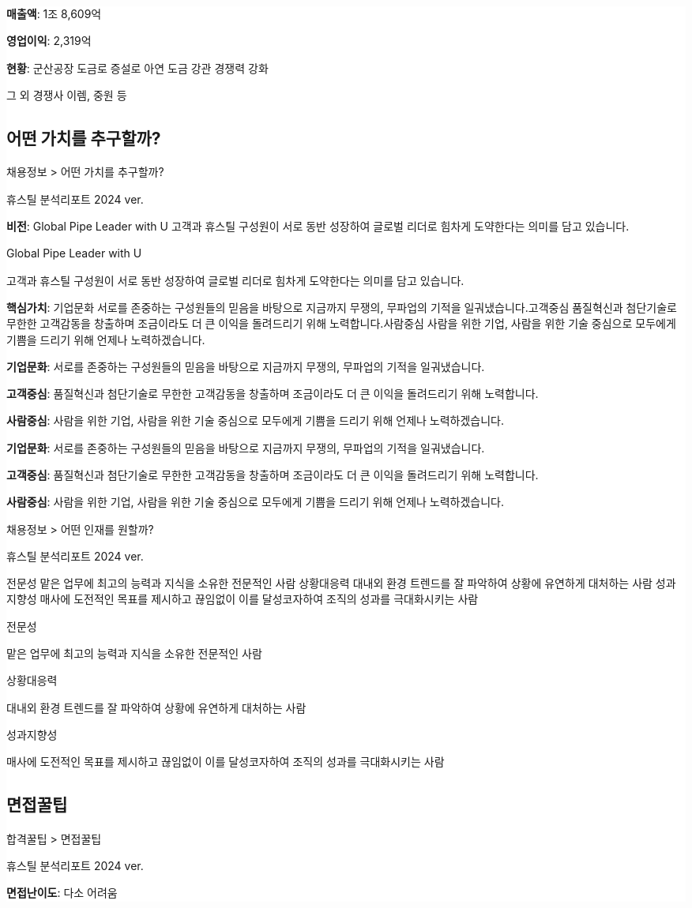 **매출액**: 1조 8,609억

**영업이익**: 2,319억

**현황**: 군산공장 도금로 증설로 아연 도금 강관 경쟁력 강화

그 외 경쟁사 이렘, 중원 등

## 어떤 가치를 추구할까?

채용정보 > 어떤 가치를 추구할까?

휴스틸 분석리포트 2024 ver.

**비전**: Global Pipe Leader with U 고객과 휴스틸 구성원이 서로 동반 성장하여 글로벌 리더로 힘차게 도약한다는 의미를 담고 있습니다.

Global Pipe Leader with U

고객과 휴스틸 구성원이 서로 동반 성장하여 글로벌 리더로 힘차게 도약한다는 의미를 담고 있습니다.

**핵심가치**: 기업문화 서로를 존중하는 구성원들의 믿음을 바탕으로 지금까지 무쟁의, 무파업의 기적을 일궈냈습니다.고객중심 품질혁신과 첨단기술로 무한한 고객감동을 창출하며 조금이라도 더 큰 이익을 돌려드리기 위해 노력합니다.사람중심 사람을 위한 기업, 사람을 위한 기술 중심으로 모두에게 기쁨을 드리기 위해 언제나 노력하겠습니다.

**기업문화**: 서로를 존중하는 구성원들의 믿음을 바탕으로 지금까지 무쟁의, 무파업의 기적을 일궈냈습니다.

**고객중심**: 품질혁신과 첨단기술로 무한한 고객감동을 창출하며 조금이라도 더 큰 이익을 돌려드리기 위해 노력합니다.

**사람중심**: 사람을 위한 기업, 사람을 위한 기술 중심으로 모두에게 기쁨을 드리기 위해 언제나 노력하겠습니다.

**기업문화**: 서로를 존중하는 구성원들의 믿음을 바탕으로 지금까지 무쟁의, 무파업의 기적을 일궈냈습니다.

**고객중심**: 품질혁신과 첨단기술로 무한한 고객감동을 창출하며 조금이라도 더 큰 이익을 돌려드리기 위해 노력합니다.

**사람중심**: 사람을 위한 기업, 사람을 위한 기술 중심으로 모두에게 기쁨을 드리기 위해 언제나 노력하겠습니다.

채용정보 > 어떤 인재를 원할까?

휴스틸 분석리포트 2024 ver.

전문성 맡은 업무에 최고의 능력과 지식을 소유한 전문적인 사람
상황대응력 대내외 환경 트렌드를 잘 파악하여 상황에 유연하게 대처하는 사람
성과지향성 매사에 도전적인 목표를 제시하고 끊임없이 이를 달성코자하여 조직의 성과를 극대화시키는 사람

전문성

맡은 업무에 최고의 능력과 지식을 소유한 전문적인 사람

상황대응력

대내외 환경 트렌드를 잘 파악하여 상황에 유연하게 대처하는 사람

성과지향성

매사에 도전적인 목표를 제시하고 끊임없이 이를 달성코자하여 조직의 성과를 극대화시키는 사람

## 면접꿀팁

합격꿀팁 > 면접꿀팁

휴스틸 분석리포트 2024 ver.

**면접난이도**: 다소 어려움
